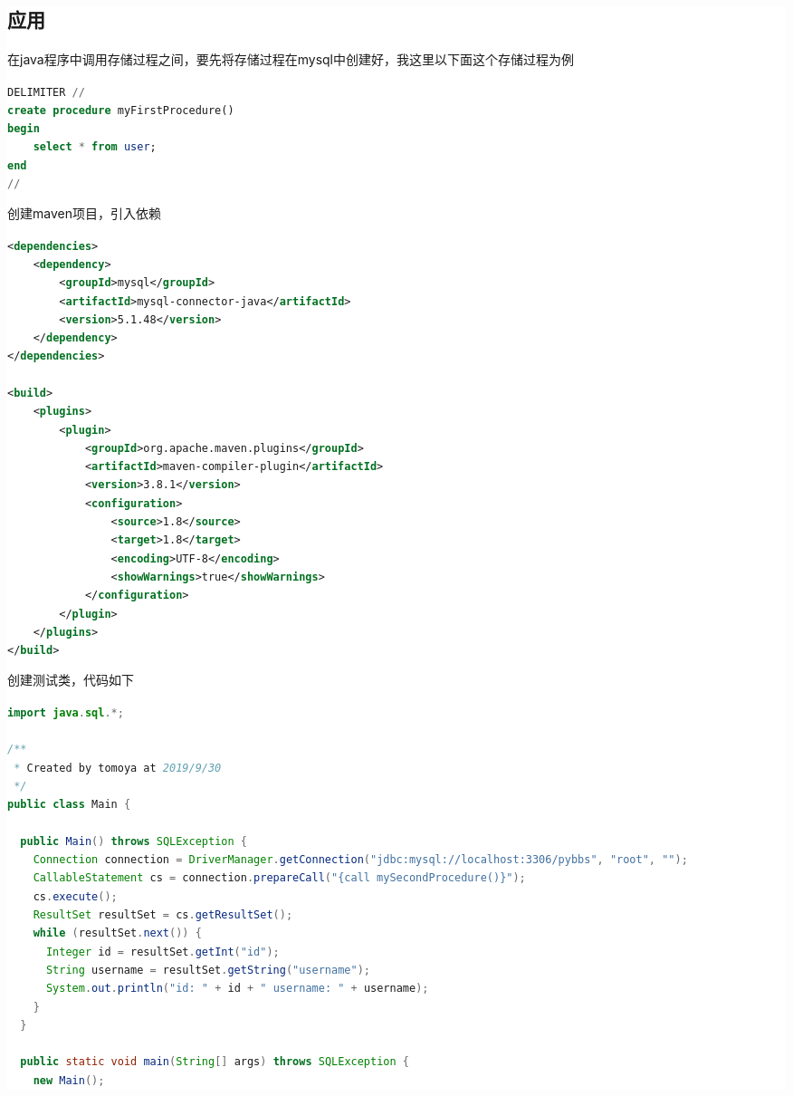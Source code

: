 ## 应用

在java程序中调用存储过程之间，要先将存储过程在mysql中创建好，我这里以下面这个存储过程为例

```sql
DELIMITER //
create procedure myFirstProcedure()
begin
	select * from user;
end
//
```

创建maven项目，引入依赖

```xml
<dependencies>
	<dependency>
		<groupId>mysql</groupId>
		<artifactId>mysql-connector-java</artifactId>
		<version>5.1.48</version>
	</dependency>
</dependencies>

<build>
	<plugins>
		<plugin>
			<groupId>org.apache.maven.plugins</groupId>
			<artifactId>maven-compiler-plugin</artifactId>
			<version>3.8.1</version>
			<configuration>
				<source>1.8</source>
				<target>1.8</target>
				<encoding>UTF-8</encoding>
				<showWarnings>true</showWarnings>
			</configuration>
		</plugin>
	</plugins>
</build>
```

创建测试类，代码如下

```java
import java.sql.*;

/**
 * Created by tomoya at 2019/9/30
 */
public class Main {

  public Main() throws SQLException {
    Connection connection = DriverManager.getConnection("jdbc:mysql://localhost:3306/pybbs", "root", "");
    CallableStatement cs = connection.prepareCall("{call mySecondProcedure()}");
    cs.execute();
    ResultSet resultSet = cs.getResultSet();
    while (resultSet.next()) {
      Integer id = resultSet.getInt("id");
      String username = resultSet.getString("username");
      System.out.println("id: " + id + " username: " + username);
    }
  }

  public static void main(String[] args) throws SQLException {
    new Main();
```